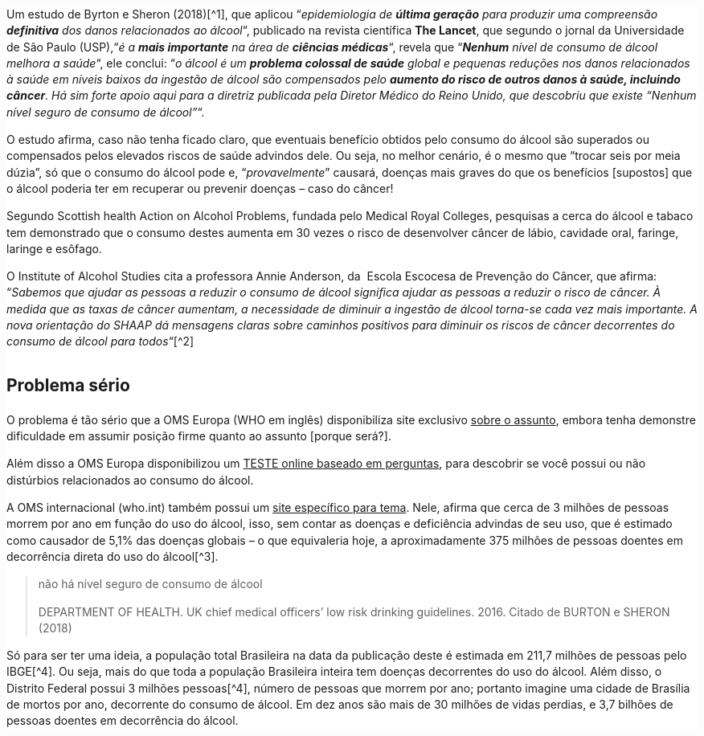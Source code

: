 Um estudo de Byrton e Sheron (2018)[^1], que aplicou “_epidemiologia de **última geração** para produzir uma compreensão **definitiva** dos danos relacionados ao álcool_“, publicado na revista científica **The Lancet**, que segundo o jornal da Universidade de São Paulo (USP),“_é a **mais importante** na área de **ciências médicas**_“, revela que “_**Nenhum** nível de consumo de álcool melhora a saúde_“, ele conclui: “_o álcool é um **problema colossal de saúde** global e pequenas reduções nos danos relacionados à saúde em níveis baixos da ingestão de álcool são compensados ​​pelo **aumento do risco de outros danos à saúde, incluindo câncer**. Há sim forte apoio aqui para a diretriz publicada pela Diretor Médico do Reino Unido, que descobriu que existe “Nenhum nível seguro de consumo de álcool”_“.

O estudo afirma, caso não tenha ficado claro, que eventuais benefício obtidos pelo consumo do álcool são superados ou compensados pelos elevados riscos de saúde advindos dele. Ou seja, no melhor cenário, é o mesmo que “trocar seis por meia dúzia”, só que o consumo do álcool pode e, “_provavelmente_” causará, doenças mais graves do que os benefícios \[supostos\] que o álcool poderia ter em recuperar ou prevenir doenças – caso do câncer!

Segundo Scottish health Action on Alcohol Problems, fundada pelo Medical Royal Colleges, pesquisas a cerca do álcool e tabaco tem demonstrado que o consumo destes aumenta em 30 vezes o risco de desenvolver câncer de lábio, cavidade oral, faringe, laringe e esôfago.

O Institute of Alcohol Studies cita a professora Annie Anderson, da  Escola Escocesa de Prevenção do Câncer, que afirma: “_Sabemos que ajudar as pessoas a reduzir o consumo de álcool significa ajudar as pessoas a reduzir o risco de câncer. À medida que as taxas de câncer aumentam, a necessidade de diminuir a ingestão de álcool torna-se cada vez mais importante. A nova orientação do SHAAP dá mensagens claras sobre caminhos positivos para diminuir os riscos de câncer decorrentes do consumo de álcool para todos_“[^2]

## Problema sério

O problema é tão sério que a OMS Europa (WHO em inglês) disponibiliza site exclusivo [sobre o assunto](https://web.archive.org/web/20210207030211/https://www.euro.who.int/en/health-topics/disease-prevention/alcohol-use), embora tenha demonstre dificuldade em assumir posição firme quanto ao assunto \[porque será?\].

Além disso a OMS Europa disponibilizou um [TESTE online baseado em perguntas](https://web.archive.org/web/20210207030211/https://www.euro.who.int/en/health-topics/disease-prevention/alcohol-use/do-you-drink-too-much-test-your-own-alcohol-consumption-with-the-audit-test/take-the-audit-test-now), para descobrir se você possui ou não distúrbios relacionados ao consumo do álcool.

A OMS internacional (who.int) também possui um [site específico para tema](https://web.archive.org/web/20210207030211/https://www.who.int/health-topics/alcohol#tab=tab_1). Nele, afirma que cerca de 3 milhões de pessoas morrem por ano em função do uso do álcool, isso, sem contar as doenças e deficiência advindas de seu uso, que é estimado como causador de 5,1% das doenças globais – o que equivaleria hoje, a aproximadamente 375 milhões de pessoas doentes em decorrência direta do uso do álcool[^3].

> não há nível seguro de consumo de álcool
> 
> DEPARTMENT OF HEALTH. UK chief medical officers’ low risk drinking guidelines. 2016. Citado de BURTON e SHERON (2018)

Só para ser ter uma ideia, a população total Brasileira na data da publicação deste é estimada em 211,7 milhões de pessoas pelo IBGE[^4]. Ou seja, mais do que toda a população Brasileira inteira tem doenças decorrentes do uso do álcool. Além disso, o Distrito Federal possui 3 milhões pessoas[^4], número de pessoas que morrem por ano; portanto imagine uma cidade de Brasília de mortos por ano, decorrente do consumo de álcool. Em dez anos são mais de 30 milhões de vidas perdias, e 3,7 bilhões de pessoas doentes em decorrência do álcool.
